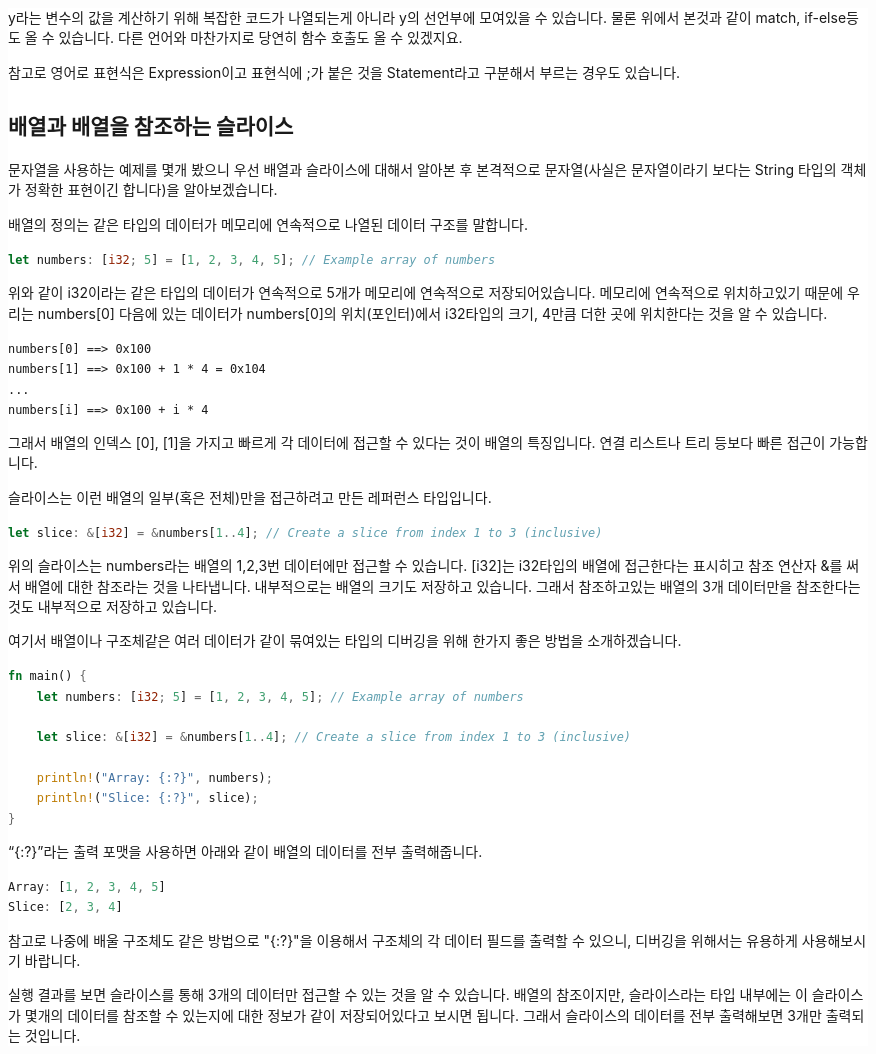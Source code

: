 y라는 변수의 값을 계산하기 위해 복잡한 코드가 나열되는게 아니라 y의 선언부에 모여있을 수 있습니다. 물론 위에서 본것과 같이 match, if-else등 도 올 수 있습니다. 다른 언어와 마찬가지로 당연히 함수 호출도 올 수 있겠지요.

참고로 영어로 표현식은 Expression이고 표현식에 ;가 붙은 것을 Statement라고 구분해서 부르는 경우도 있습니다.

## 배열과 배열을 참조하는 슬라이스

문자열을 사용하는 예제를 몇개 봤으니 우선 배열과 슬라이스에 대해서 알아본 후 본격적으로 문자열(사실은 문자열이라기 보다는 String 타입의 객체가 정확한 표현이긴 합니다)을 알아보겠습니다.

배열의 정의는 같은 타입의 데이터가 메모리에 연속적으로 나열된 데이터 구조를 말합니다.

```rust
let numbers: [i32; 5] = [1, 2, 3, 4, 5]; // Example array of numbers
```

위와 같이 i32이라는 같은 타입의 데이터가 연속적으로 5개가 메모리에 연속적으로 저장되어있습니다. 메모리에 연속적으로 위치하고있기 때문에 우리는 numbers[0] 다음에 있는 데이터가 numbers[0]의 위치(포인터)에서 i32타입의 크기, 4만큼 더한 곳에 위치한다는 것을 알 수 있습니다.

```code
numbers[0] ==> 0x100
numbers[1] ==> 0x100 + 1 * 4 = 0x104
...
numbers[i] ==> 0x100 + i * 4
```

그래서 배열의 인덱스 [0], [1]을 가지고 빠르게 각 데이터에 접근할 수 있다는 것이 배열의 특징입니다. 연결 리스트나 트리 등보다 빠른 접근이 가능합니다.

슬라이스는 이런 배열의 일부(혹은 전체)만을 접근하려고 만든 레퍼런스 타입입니다.

```rust
let slice: &[i32] = &numbers[1..4]; // Create a slice from index 1 to 3 (inclusive)
```

위의 슬라이스는 numbers라는 배열의 1,2,3번 데이터에만 접근할 수 있습니다. [i32]는 i32타입의 배열에 접근한다는 표시히고 참조 연산자 &를 써서 배열에 대한 참조라는 것을 나타냅니다. 내부적으로는 배열의 크기도 저장하고 있습니다. 그래서 참조하고있는 배열의 3개 데이터만을 참조한다는 것도 내부적으로 저장하고 있습니다.

여기서 배열이나 구조체같은 여러 데이터가 같이 묶여있는 타입의 디버깅을 위해 한가지 좋은 방법을 소개하겠습니다.

```rust
fn main() {
    let numbers: [i32; 5] = [1, 2, 3, 4, 5]; // Example array of numbers

    let slice: &[i32] = &numbers[1..4]; // Create a slice from index 1 to 3 (inclusive)

    println!("Array: {:?}", numbers);
    println!("Slice: {:?}", slice);
}
```

“{:?}”라는 출력 포맷을 사용하면 아래와 같이 배열의 데이터를 전부 출력해줍니다.

```rust
Array: [1, 2, 3, 4, 5]
Slice: [2, 3, 4]
```

참고로 나중에 배울 구조체도 같은 방법으로 "{:?}"을 이용해서 구조체의 각 데이터 필드를 출력할 수 있으니, 디버깅을 위해서는 유용하게 사용해보시기 바랍니다.

실행 결과를 보면 슬라이스를 통해 3개의 데이터만 접근할 수 있는 것을 알 수 있습니다. 배열의 참조이지만, 슬라이스라는 타입 내부에는 이 슬라이스가 몇개의 데이터를 참조할 수 있는지에 대한 정보가 같이 저장되어있다고 보시면 됩니다. 그래서 슬라이스의 데이터를 전부 출력해보면 3개만 출력되는 것입니다.
